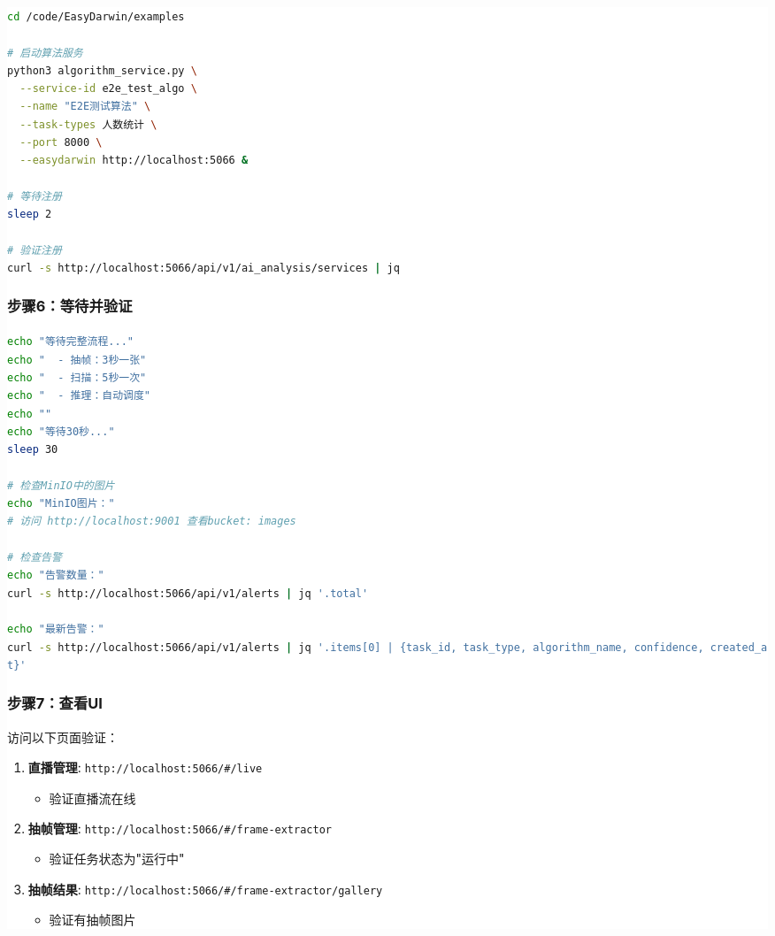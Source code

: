 ```bash
cd /code/EasyDarwin/examples

# 启动算法服务
python3 algorithm_service.py \
  --service-id e2e_test_algo \
  --name "E2E测试算法" \
  --task-types 人数统计 \
  --port 8000 \
  --easydarwin http://localhost:5066 &

# 等待注册
sleep 2

# 验证注册
curl -s http://localhost:5066/api/v1/ai_analysis/services | jq
```

### 步骤6：等待并验证

```bash
echo "等待完整流程..."
echo "  - 抽帧：3秒一张"
echo "  - 扫描：5秒一次"
echo "  - 推理：自动调度"
echo ""
echo "等待30秒..."
sleep 30

# 检查MinIO中的图片
echo "MinIO图片："
# 访问 http://localhost:9001 查看bucket: images

# 检查告警
echo "告警数量："
curl -s http://localhost:5066/api/v1/alerts | jq '.total'

echo "最新告警："
curl -s http://localhost:5066/api/v1/alerts | jq '.items[0] | {task_id, task_type, algorithm_name, confidence, created_at}'
```

### 步骤7：查看UI

访问以下页面验证：

1. **直播管理**: `http://localhost:5066/#/live`
   - 验证直播流在线

2. **抽帧管理**: `http://localhost:5066/#/frame-extractor`
   - 验证任务状态为"运行中"

3. **抽帧结果**: `http://localhost:5066/#/frame-extractor/gallery`
   - 验证有抽帧图片
